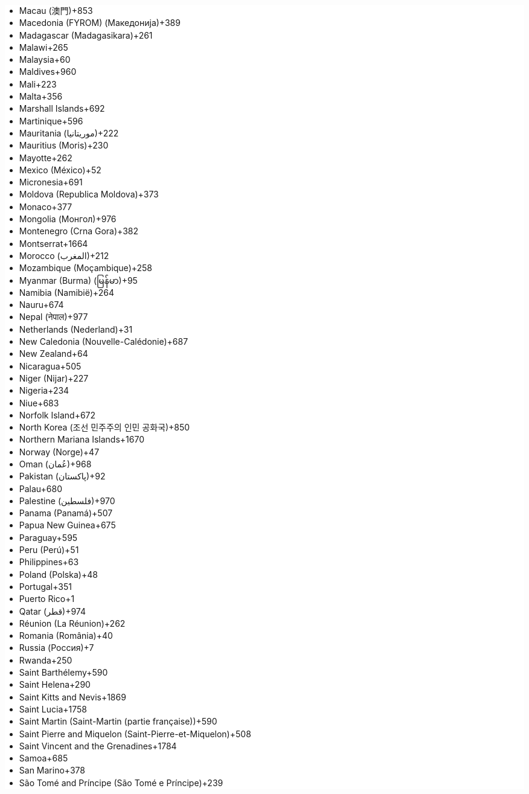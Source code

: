  * Macau (澳門)+853
  * Macedonia (FYROM) (Македонија)+389
  * Madagascar (Madagasikara)+261
  * Malawi+265
  * Malaysia+60
  * Maldives+960
  * Mali+223
  * Malta+356
  * Marshall Islands+692
  * Martinique+596
  * Mauritania (‫موريتانيا‬‎)+222
  * Mauritius (Moris)+230
  * Mayotte+262
  * Mexico (México)+52
  * Micronesia+691
  * Moldova (Republica Moldova)+373
  * Monaco+377
  * Mongolia (Монгол)+976
  * Montenegro (Crna Gora)+382
  * Montserrat+1664
  * Morocco (‫المغرب‬‎)+212
  * Mozambique (Moçambique)+258
  * Myanmar (Burma) (မြန်မာ)+95
  * Namibia (Namibië)+264
  * Nauru+674
  * Nepal (नेपाल)+977
  * Netherlands (Nederland)+31
  * New Caledonia (Nouvelle-Calédonie)+687
  * New Zealand+64
  * Nicaragua+505
  * Niger (Nijar)+227
  * Nigeria+234
  * Niue+683
  * Norfolk Island+672
  * North Korea (조선 민주주의 인민 공화국)+850
  * Northern Mariana Islands+1670
  * Norway (Norge)+47
  * Oman (‫عُمان‬‎)+968
  * Pakistan (‫پاکستان‬‎)+92
  * Palau+680
  * Palestine (‫فلسطين‬‎)+970
  * Panama (Panamá)+507
  * Papua New Guinea+675
  * Paraguay+595
  * Peru (Perú)+51
  * Philippines+63
  * Poland (Polska)+48
  * Portugal+351
  * Puerto Rico+1
  * Qatar (‫قطر‬‎)+974
  * Réunion (La Réunion)+262
  * Romania (România)+40
  * Russia (Россия)+7
  * Rwanda+250
  * Saint Barthélemy+590
  * Saint Helena+290
  * Saint Kitts and Nevis+1869
  * Saint Lucia+1758
  * Saint Martin (Saint-Martin (partie française))+590
  * Saint Pierre and Miquelon (Saint-Pierre-et-Miquelon)+508
  * Saint Vincent and the Grenadines+1784
  * Samoa+685
  * San Marino+378
  * São Tomé and Príncipe (São Tomé e Príncipe)+239